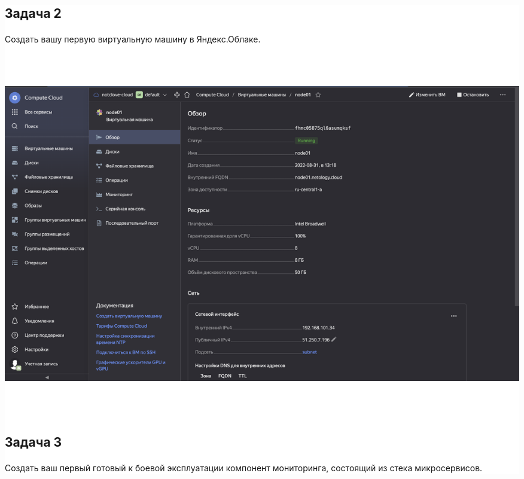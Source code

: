 ## Задача 2

Создать вашу первую виртуальную машину в Яндекс.Облаке.

<p align="center">
  <img width="1200" height="600" src="./pics/node01.png">
</p>


## Задача 3

Создать ваш первый готовый к боевой эксплуатации компонент мониторинга, состоящий из стека микросервисов.

<p align="center">